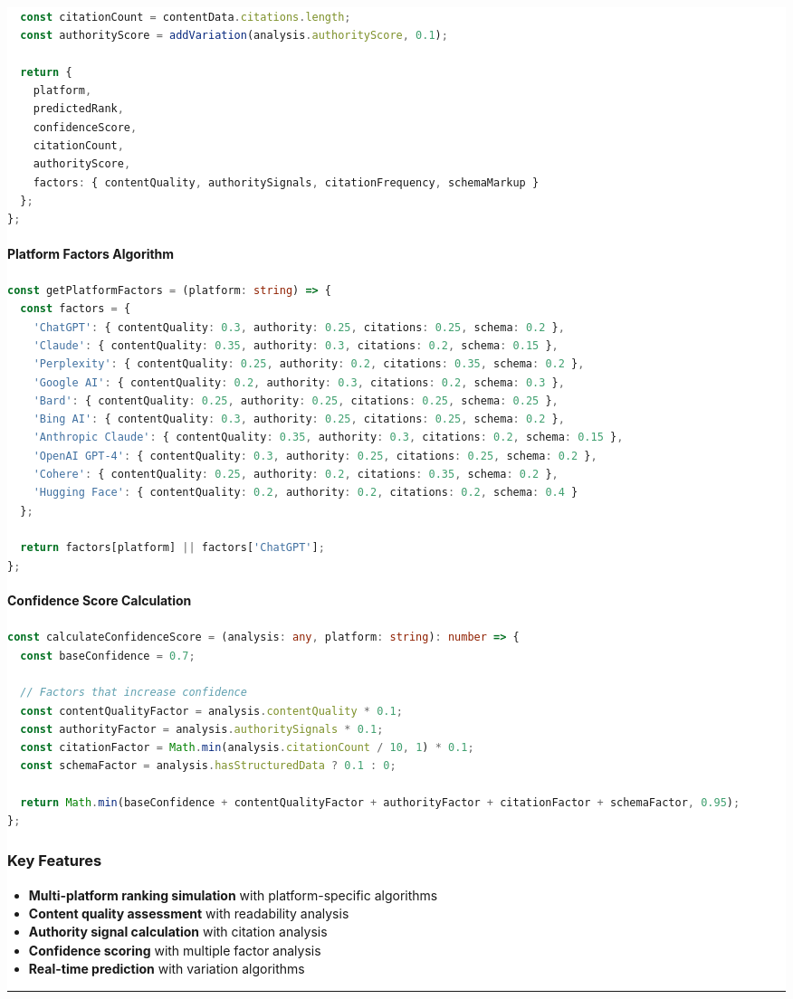 ```typescript
  const citationCount = contentData.citations.length;
  const authorityScore = addVariation(analysis.authorityScore, 0.1);
  
  return {
    platform,
    predictedRank,
    confidenceScore,
    citationCount,
    authorityScore,
    factors: { contentQuality, authoritySignals, citationFrequency, schemaMarkup }
  };
};
```

#### Platform Factors Algorithm
```typescript
const getPlatformFactors = (platform: string) => {
  const factors = {
    'ChatGPT': { contentQuality: 0.3, authority: 0.25, citations: 0.25, schema: 0.2 },
    'Claude': { contentQuality: 0.35, authority: 0.3, citations: 0.2, schema: 0.15 },
    'Perplexity': { contentQuality: 0.25, authority: 0.2, citations: 0.35, schema: 0.2 },
    'Google AI': { contentQuality: 0.2, authority: 0.3, citations: 0.2, schema: 0.3 },
    'Bard': { contentQuality: 0.25, authority: 0.25, citations: 0.25, schema: 0.25 },
    'Bing AI': { contentQuality: 0.3, authority: 0.25, citations: 0.25, schema: 0.2 },
    'Anthropic Claude': { contentQuality: 0.35, authority: 0.3, citations: 0.2, schema: 0.15 },
    'OpenAI GPT-4': { contentQuality: 0.3, authority: 0.25, citations: 0.25, schema: 0.2 },
    'Cohere': { contentQuality: 0.25, authority: 0.2, citations: 0.35, schema: 0.2 },
    'Hugging Face': { contentQuality: 0.2, authority: 0.2, citations: 0.2, schema: 0.4 }
  };
  
  return factors[platform] || factors['ChatGPT'];
};
```

#### Confidence Score Calculation
```typescript
const calculateConfidenceScore = (analysis: any, platform: string): number => {
  const baseConfidence = 0.7;
  
  // Factors that increase confidence
  const contentQualityFactor = analysis.contentQuality * 0.1;
  const authorityFactor = analysis.authoritySignals * 0.1;
  const citationFactor = Math.min(analysis.citationCount / 10, 1) * 0.1;
  const schemaFactor = analysis.hasStructuredData ? 0.1 : 0;
  
  return Math.min(baseConfidence + contentQualityFactor + authorityFactor + citationFactor + schemaFactor, 0.95);
};
```

### Key Features
- **Multi-platform ranking simulation** with platform-specific algorithms
- **Content quality assessment** with readability analysis
- **Authority signal calculation** with citation analysis
- **Confidence scoring** with multiple factor analysis
- **Real-time prediction** with variation algorithms

---